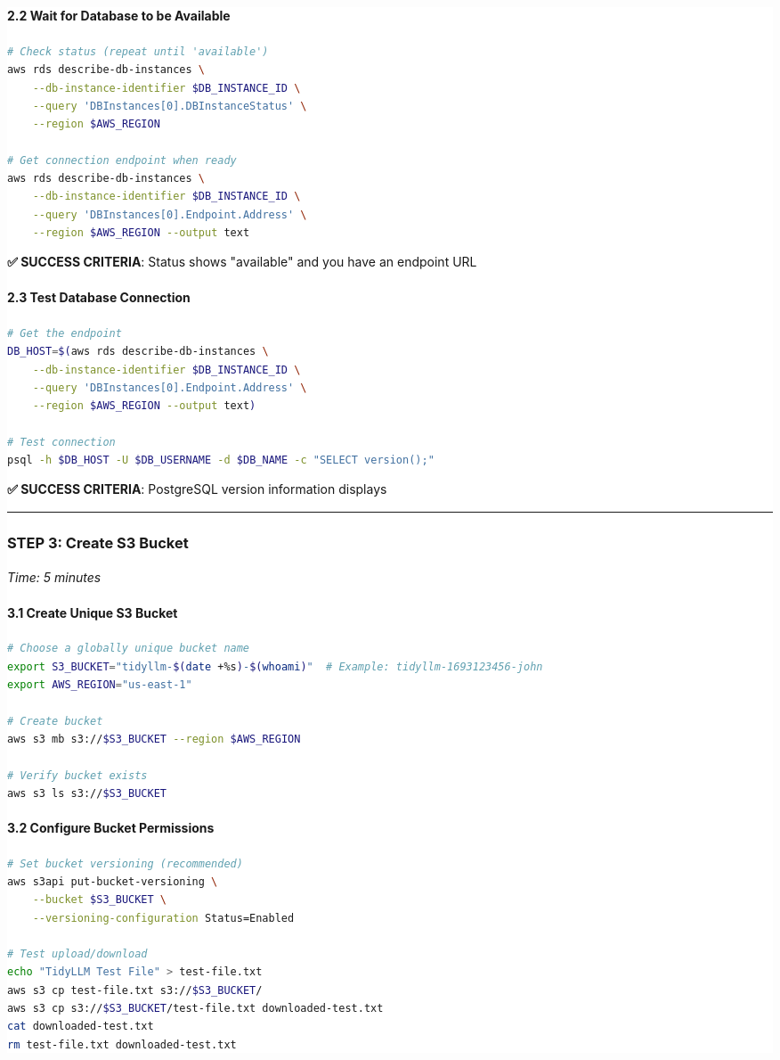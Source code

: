 #### 2.2 Wait for Database to be Available
```bash
# Check status (repeat until 'available')
aws rds describe-db-instances \
    --db-instance-identifier $DB_INSTANCE_ID \
    --query 'DBInstances[0].DBInstanceStatus' \
    --region $AWS_REGION

# Get connection endpoint when ready
aws rds describe-db-instances \
    --db-instance-identifier $DB_INSTANCE_ID \
    --query 'DBInstances[0].Endpoint.Address' \
    --region $AWS_REGION --output text
```

**✅ SUCCESS CRITERIA**: Status shows "available" and you have an endpoint URL

#### 2.3 Test Database Connection
```bash
# Get the endpoint
DB_HOST=$(aws rds describe-db-instances \
    --db-instance-identifier $DB_INSTANCE_ID \
    --query 'DBInstances[0].Endpoint.Address' \
    --region $AWS_REGION --output text)

# Test connection
psql -h $DB_HOST -U $DB_USERNAME -d $DB_NAME -c "SELECT version();"
```

**✅ SUCCESS CRITERIA**: PostgreSQL version information displays

---

### **STEP 3: Create S3 Bucket**
*Time: 5 minutes*

#### 3.1 Create Unique S3 Bucket
```bash
# Choose a globally unique bucket name
export S3_BUCKET="tidyllm-$(date +%s)-$(whoami)"  # Example: tidyllm-1693123456-john
export AWS_REGION="us-east-1"

# Create bucket
aws s3 mb s3://$S3_BUCKET --region $AWS_REGION

# Verify bucket exists
aws s3 ls s3://$S3_BUCKET
```

#### 3.2 Configure Bucket Permissions
```bash
# Set bucket versioning (recommended)
aws s3api put-bucket-versioning \
    --bucket $S3_BUCKET \
    --versioning-configuration Status=Enabled

# Test upload/download
echo "TidyLLM Test File" > test-file.txt
aws s3 cp test-file.txt s3://$S3_BUCKET/
aws s3 cp s3://$S3_BUCKET/test-file.txt downloaded-test.txt
cat downloaded-test.txt
rm test-file.txt downloaded-test.txt
```
